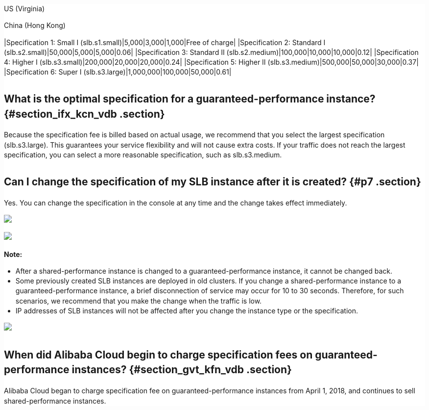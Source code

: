  US \(Virginia\)

 China \(Hong Kong\)

 |Specification 1: Small I \(slb.s1.small\)|5,000|3,000|1,000|Free of charge|
|Specification 2: Standard I \(slb.s2.small\)|50,000|5,000|5,000|0.06|
|Specification 3: Standard II \(slb.s2.medium\)|100,000|10,000|10,000|0.12|
|Specification 4: Higher I \(slb.s3.small\)|200,000|20,000|20,000|0.24|
|Specification 5: Higher II \(slb.s3.medium\)|500,000|50,000|30,000|0.37|
|Specification 6: Super I \(slb.s3.large\)|1,000,000|100,000|50,000|0.61|

## What is the optimal specification for a guaranteed-performance instance? {#section_ifx_kcn_vdb .section}

Because the specification fee is billed based on actual usage, we recommend that you select the largest specification \(slb.s3.large\). This guarantees your service flexibility and will not cause extra costs. If your traffic does not reach the largest specification, you can select a more reasonable specification, such as slb.s3.medium.

## Can I change the specification of my SLB instance after it is created? {#p7 .section}

Yes. You can change the specification in the console at any time and the change takes effect immediately.

![](http://static-aliyun-doc.oss-cn-hangzhou.aliyuncs.com/assets/img/15642/15658021617343_en-US.png)

![](http://static-aliyun-doc.oss-cn-hangzhou.aliyuncs.com/assets/img/15642/15658021617344_en-US.png)

**Note:** 

-   After a shared-performance instance is changed to a guaranteed-performance instance, it cannot be changed back.
-   Some previously created SLB instances are deployed in old clusters. If you change a shared-performance instance to a guaranteed-performance instance, a brief disconnection of service may occur for 10 to 30 seconds. Therefore, for such scenarios, we recommend that you make the change when the traffic is low.
-   IP addresses of SLB instances will not be affected after you change the instance type or the specification.

![](http://static-aliyun-doc.oss-cn-hangzhou.aliyuncs.com/assets/img/15642/15658021617345_en-US.png)

## When did Alibaba Cloud begin to charge specification fees on guaranteed-performance instances? {#section_gvt_kfn_vdb .section}

Alibaba Cloud began to charge specification fee on guaranteed-performance instances from April 1, 2018, and continues to sell shared-performance instances.
